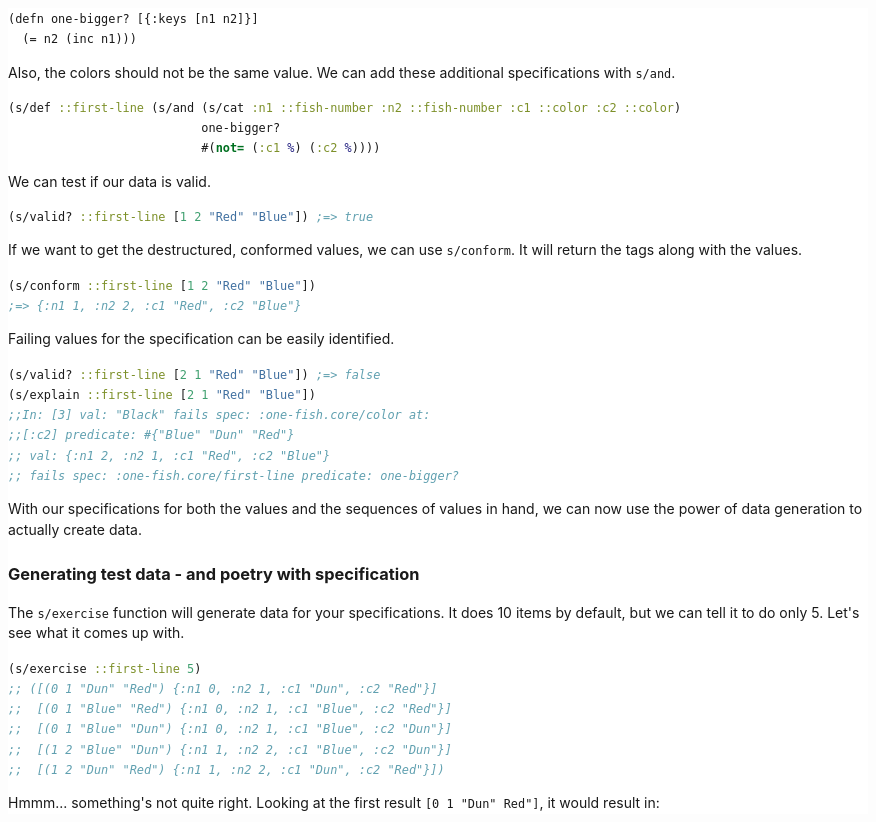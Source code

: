 ```
(defn one-bigger? [{:keys [n1 n2]}]
  (= n2 (inc n1)))
```

Also, the colors should not be the same value.  We can add these additional specifications with `s/and`.

```clojure
(s/def ::first-line (s/and (s/cat :n1 ::fish-number :n2 ::fish-number :c1 ::color :c2 ::color)
                           one-bigger?
                           #(not= (:c1 %) (:c2 %))))
```

We can test if our data is valid.

```clojure
(s/valid? ::first-line [1 2 "Red" "Blue"]) ;=> true
```

If we want to get the destructured, conformed values, we can use `s/conform`.  It will return the tags along with the values.

```clojure
(s/conform ::first-line [1 2 "Red" "Blue"])
;=> {:n1 1, :n2 2, :c1 "Red", :c2 "Blue"}
```

Failing values for the specification can be easily identified.

```clojure
(s/valid? ::first-line [2 1 "Red" "Blue"]) ;=> false
(s/explain ::first-line [2 1 "Red" "Blue"])
;;In: [3] val: "Black" fails spec: :one-fish.core/color at:
;;[:c2] predicate: #{"Blue" "Dun" "Red"}
;; val: {:n1 2, :n2 1, :c1 "Red", :c2 "Blue"}
;; fails spec: :one-fish.core/first-line predicate: one-bigger?

```

With our specifications for both the values and the sequences of values in hand, we can now use the power of data generation to actually create data.

### Generating test data - and poetry with specification

The `s/exercise` function will generate data for your specifications.  It does 10 items by default, but we can tell it to do only 5.  Let's see what it comes up with.

```clojure
(s/exercise ::first-line 5)
;; ([(0 1 "Dun" "Red") {:n1 0, :n2 1, :c1 "Dun", :c2 "Red"}]
;;  [(0 1 "Blue" "Red") {:n1 0, :n2 1, :c1 "Blue", :c2 "Red"}]
;;  [(0 1 "Blue" "Dun") {:n1 0, :n2 1, :c1 "Blue", :c2 "Dun"}]
;;  [(1 2 "Blue" "Dun") {:n1 1, :n2 2, :c1 "Blue", :c2 "Dun"}]
;;  [(1 2 "Dun" "Red") {:n1 1, :n2 2, :c1 "Dun", :c2 "Red"}])
```

Hmmm... something's not quite right.  Looking at the first result `[0 1 "Dun" Red"]`, it would result in:
